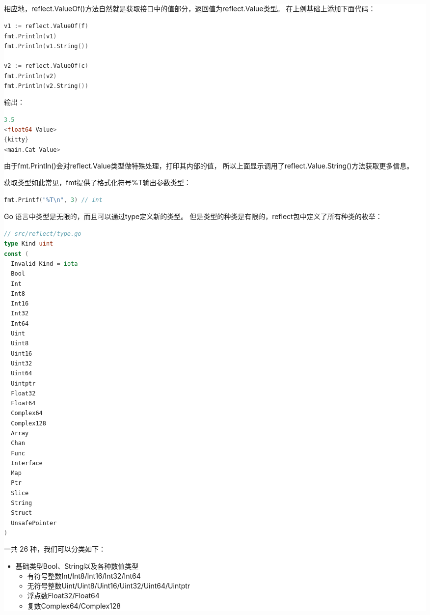 相应地，reflect.ValueOf()方法自然就是获取接口中的值部分，返回值为reflect.Value类型。
在上例基础上添加下面代码：
```go
v1 := reflect.ValueOf(f)
fmt.Println(v1)
fmt.Println(v1.String())

v2 := reflect.ValueOf(c)
fmt.Println(v2)
fmt.Println(v2.String())
```
输出：
```go
3.5
<float64 Value>
{kitty}
<main.Cat Value>
```
由于fmt.Println()会对reflect.Value类型做特殊处理，打印其内部的值，
所以上面显示调用了reflect.Value.String()方法获取更多信息。

获取类型如此常见，fmt提供了格式化符号%T输出参数类型：
```go
fmt.Printf("%T\n", 3) // int
```
Go 语言中类型是无限的，而且可以通过type定义新的类型。
但是类型的种类是有限的，reflect包中定义了所有种类的枚举：
```go
// src/reflect/type.go
type Kind uint
const (
  Invalid Kind = iota
  Bool
  Int
  Int8
  Int16
  Int32
  Int64
  Uint
  Uint8
  Uint16
  Uint32
  Uint64
  Uintptr
  Float32
  Float64
  Complex64
  Complex128
  Array
  Chan
  Func
  Interface
  Map
  Ptr
  Slice
  String
  Struct
  UnsafePointer
)
```
一共 26 种，我们可以分类如下：
- 基础类型Bool、String以及各种数值类型
    - 有符号整数Int/Int8/Int16/Int32/Int64
    - 无符号整数Uint/Uint8/Uint16/Uint32/Uint64/Uintptr
    - 浮点数Float32/Float64
    - 复数Complex64/Complex128